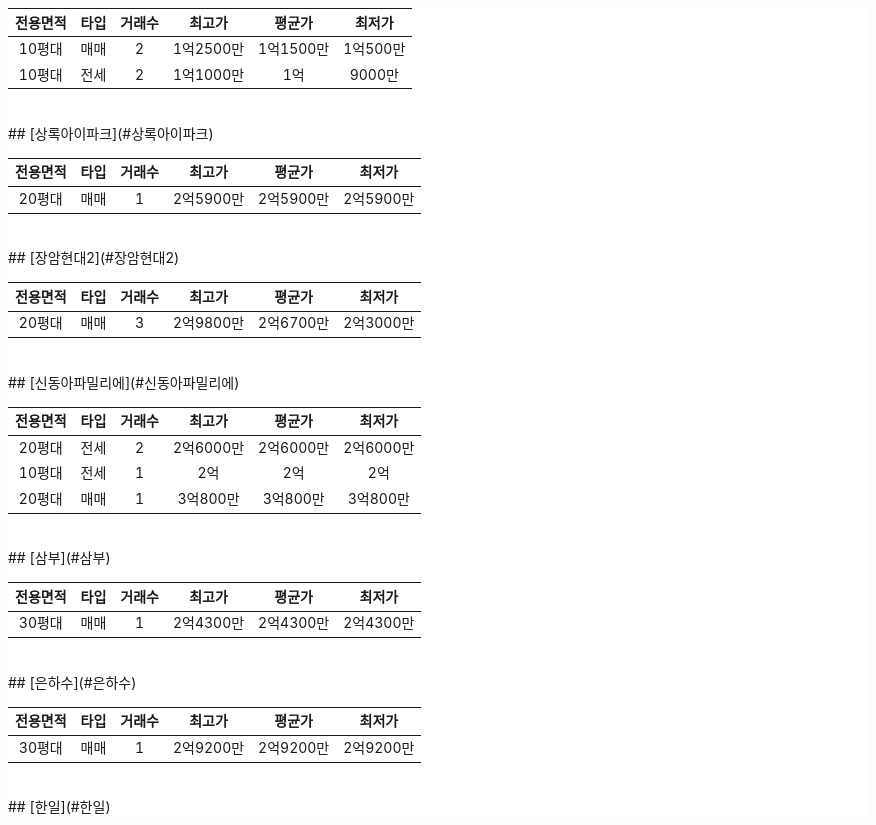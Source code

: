 |전용면적|타입|거래수|최고가|평균가|최저가|
|:---:|:---:|:---:|:---:|:---:|:---:|
|10평대|<span class="deal-type-1">매매</span>|2|1억2500만|1억1500만|1억500만|
|10평대|<span class="deal-type-2">전세</span>|2|1억1000만|1억|9000만|

<br/>
## [상록아이파크](#상록아이파크)

|전용면적|타입|거래수|최고가|평균가|최저가|
|:---:|:---:|:---:|:---:|:---:|:---:|
|20평대|<span class="deal-type-1">매매</span>|1|2억5900만|2억5900만|2억5900만|

<br/>
## [장암현대2](#장암현대2)

|전용면적|타입|거래수|최고가|평균가|최저가|
|:---:|:---:|:---:|:---:|:---:|:---:|
|20평대|<span class="deal-type-1">매매</span>|3|2억9800만|2억6700만|2억3000만|

<br/>
## [신동아파밀리에](#신동아파밀리에)

|전용면적|타입|거래수|최고가|평균가|최저가|
|:---:|:---:|:---:|:---:|:---:|:---:|
|20평대|<span class="deal-type-2">전세</span>|2|2억6000만|2억6000만|2억6000만|
|10평대|<span class="deal-type-2">전세</span>|1|2억|2억|2억|
|20평대|<span class="deal-type-1">매매</span>|1|3억800만|3억800만|3억800만|

<br/>
## [삼부](#삼부)

|전용면적|타입|거래수|최고가|평균가|최저가|
|:---:|:---:|:---:|:---:|:---:|:---:|
|30평대|<span class="deal-type-1">매매</span>|1|2억4300만|2억4300만|2억4300만|

<br/>
## [은하수](#은하수)

|전용면적|타입|거래수|최고가|평균가|최저가|
|:---:|:---:|:---:|:---:|:---:|:---:|
|30평대|<span class="deal-type-1">매매</span>|1|2억9200만|2억9200만|2억9200만|

<br/>
## [한일](#한일)
